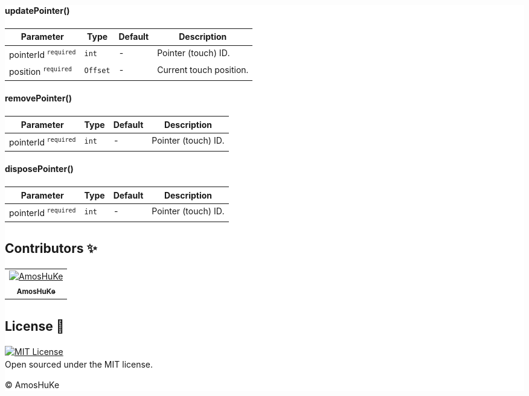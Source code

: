 #### updatePointer()

| Parameter | Type | Default | Description |  
| --- | --- | --- | --- |
| pointerId <sup>`required`</sup> | `int` | - | Pointer (touch) ID. |  
| position <sup>`required`</sup> | `Offset` | - | Current touch position. |  

#### removePointer()

| Parameter | Type | Default | Description |  
| --- | --- | --- | --- |
| pointerId <sup>`required`</sup> | `int` | - | Pointer (touch) ID. |  

#### disposePointer()

| Parameter | Type | Default | Description |  
| --- | --- | --- | --- |
| pointerId <sup>`required`</sup> | `int` | - | Pointer (touch) ID. |  


## Contributors ✨  


<table>
	<tbody>
		<tr>
            <td align="center">
                <a href="https://github.com/AmosHuKe">
                    <img src="https://avatars.githubusercontent.com/u/32262985?v=4" width="100;" alt="AmosHuKe"/>
                    <br />
                    <sub><b>AmosHuKe</b></sub>
                </a>
            </td>
		</tr>
	<tbody>
</table>



## License 📄  

[![MIT License](https://img.shields.io/badge/license-MIT-green)](https://github.com/AmosHuKe/show_touches/blob/main/LICENSE)  
Open sourced under the MIT license.  

© AmosHuKe


[show_touches/example]: https://github.com/AmosHuKe/show_touches/tree/main/example
[ShowTouches widget parameters]: #showtouches-widget-parameters-
[PointerBuilder]: #pointerbuilder-
[ShowTouchesController]: #showtouchescontroller-
